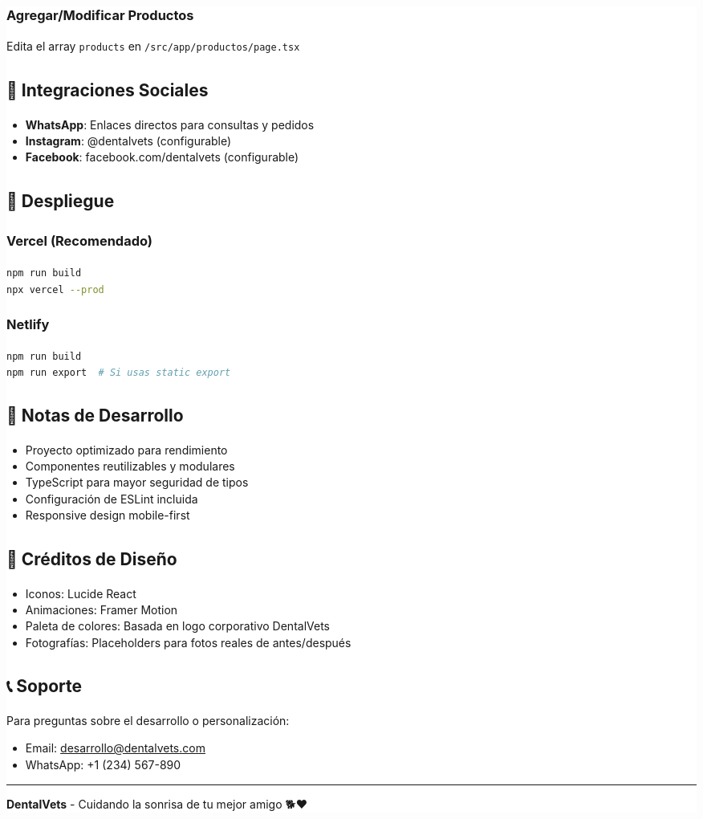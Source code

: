 ### Agregar/Modificar Productos
Edita el array `products` en `/src/app/productos/page.tsx`

## 📱 Integraciones Sociales

- **WhatsApp**: Enlaces directos para consultas y pedidos
- **Instagram**: @dentalvets (configurable)
- **Facebook**: facebook.com/dentalvets (configurable)

## 🚀 Despliegue

### Vercel (Recomendado)
```bash
npm run build
npx vercel --prod
```

### Netlify
```bash
npm run build
npm run export  # Si usas static export
```

## 📝 Notas de Desarrollo

- Proyecto optimizado para rendimiento
- Componentes reutilizables y modulares
- TypeScript para mayor seguridad de tipos
- Configuración de ESLint incluida
- Responsive design mobile-first

## 🎨 Créditos de Diseño

- Iconos: Lucide React
- Animaciones: Framer Motion
- Paleta de colores: Basada en logo corporativo DentalVets
- Fotografías: Placeholders para fotos reales de antes/después

## 📞 Soporte

Para preguntas sobre el desarrollo o personalización:
- Email: desarrollo@dentalvets.com
- WhatsApp: +1 (234) 567-890

---

**DentalVets** - Cuidando la sonrisa de tu mejor amigo 🐕❤️
